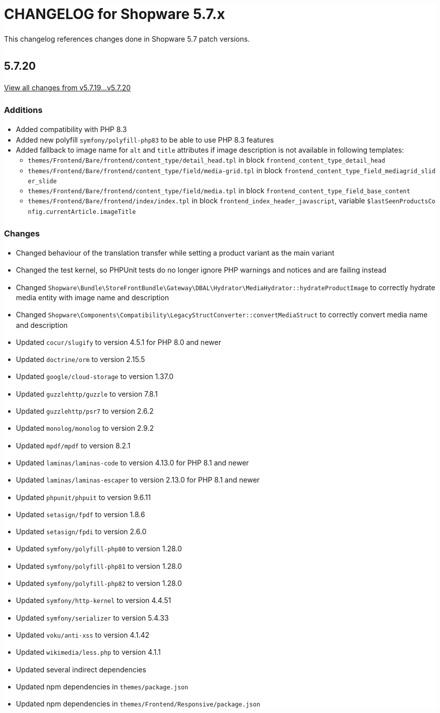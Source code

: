 # CHANGELOG for Shopware 5.7.x

This changelog references changes done in Shopware 5.7 patch versions.

## 5.7.20

[View all changes from v5.7.19...v5.7.20](https://github.com/shopware5/shopware/compare/v5.7.19...v5.7.20)

### Additions

* Added compatibility with PHP 8.3
* Added new polyfill `symfony/polyfill-php83` to be able to use PHP 8.3 features
* Added fallback to image name for `alt` and `title` attributes if image description is not available in following templates:
  * `themes/Frontend/Bare/frontend/content_type/detail_head.tpl` in block `frontend_content_type_detail_head`
  * `themes/Frontend/Bare/frontend/content_type/field/media-grid.tpl` in block `frontend_content_type_field_mediagrid_slider_slide`
  * `themes/Frontend/Bare/frontend/content_type/field/media.tpl` in block `frontend_content_type_field_base_content`
  * `themes/Frontend/Bare/frontend/index/index.tpl` in block `frontend_index_header_javascript`, variable `$lastSeenProductsConfig.currentArticle.imageTitle`

### Changes

* Changed behaviour of the translation transfer while setting a product variant as the main variant
* Changed the test kernel, so PHPUnit tests do no longer ignore PHP warnings and notices and are failing instead
* Changed `Shopware\Bundle\StoreFrontBundle\Gateway\DBAL\Hydrator\MediaHydrator::hydrateProductImage` to correctly hydrate media entity with image name and description
* Changed `Shopware\Components\Compatibility\LegacyStructConverter::convertMediaStruct` to correctly convert media name and description

* Updated `cocur/slugify` to version 4.5.1 for PHP 8.0 and newer
* Updated `doctrine/orm` to version 2.15.5
* Updated `google/cloud-storage` to version 1.37.0
* Updated `guzzlehttp/guzzle` to version 7.8.1
* Updated `guzzlehttp/psr7` to version 2.6.2
* Updated `monolog/monolog` to version 2.9.2
* Updated `mpdf/mpdf` to version 8.2.1
* Updated `laminas/laminas-code` to version 4.13.0 for PHP 8.1 and newer
* Updated `laminas/laminas-escaper` to version 2.13.0 for PHP 8.1 and newer
* Updated `phpunit/phpuit` to version 9.6.11
* Updated `setasign/fpdf` to version 1.8.6
* Updated `setasign/fpdi` to version 2.6.0
* Updated `symfony/polyfill-php80` to version 1.28.0
* Updated `symfony/polyfill-php81` to version 1.28.0
* Updated `symfony/polyfill-php82` to version 1.28.0
* Updated `symfony/http-kernel` to version 4.4.51
* Updated `symfony/serializer` to version 5.4.33
* Updated `voku/anti-xss` to version 4.1.42
* Updated `wikimedia/less.php` to version 4.1.1
* Updated several indirect dependencies
* Updated npm dependencies in `themes/package.json`
* Updated npm dependencies in `themes/Frontend/Responsive/package.json`
